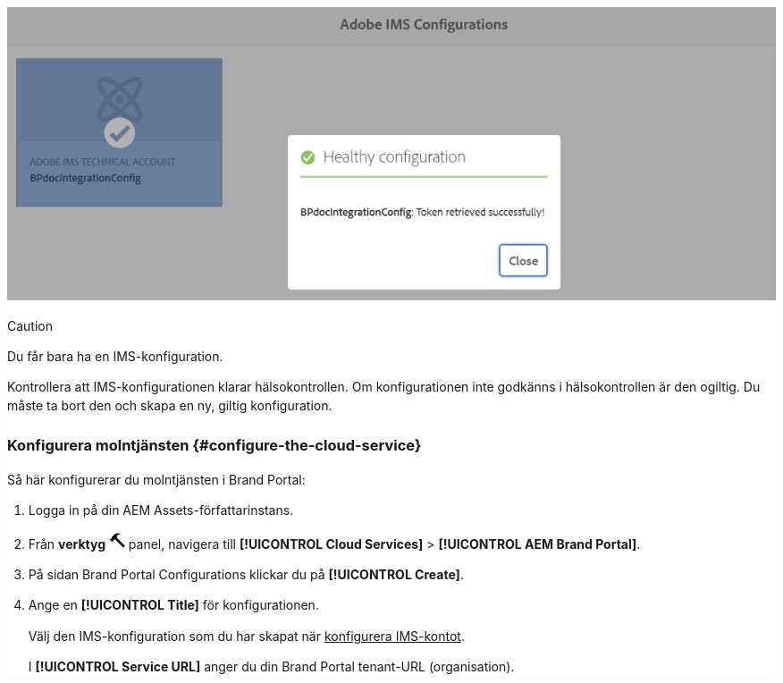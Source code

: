    ![Bekräftelsedialogruta för felfri konfiguration](assets/create-new-integration5.png)

>[!CAUTION]
>
>Du får bara ha en IMS-konfiguration.
>
>Kontrollera att IMS-konfigurationen klarar hälsokontrollen. Om konfigurationen inte godkänns i hälsokontrollen är den ogiltig. Du måste ta bort den och skapa en ny, giltig konfiguration.

### Konfigurera molntjänsten {#configure-the-cloud-service}

Så här konfigurerar du molntjänsten i Brand Portal:

1. Logga in på din AEM Assets-författarinstans.

1. Från **verktyg** ![verktyg](assets/do-not-localize/tools.png) panel, navigera till **[!UICONTROL Cloud Services]** > **[!UICONTROL AEM Brand Portal]**.

1. På sidan Brand Portal Configurations klickar du på **[!UICONTROL Create]**.

1. Ange en **[!UICONTROL Title]** för konfigurationen.

   Välj den IMS-konfiguration som du har skapat när [konfigurera IMS-kontot](#create-ims-account-configuration).

   I **[!UICONTROL Service URL]** anger du din Brand Portal tenant-URL (organisation).
